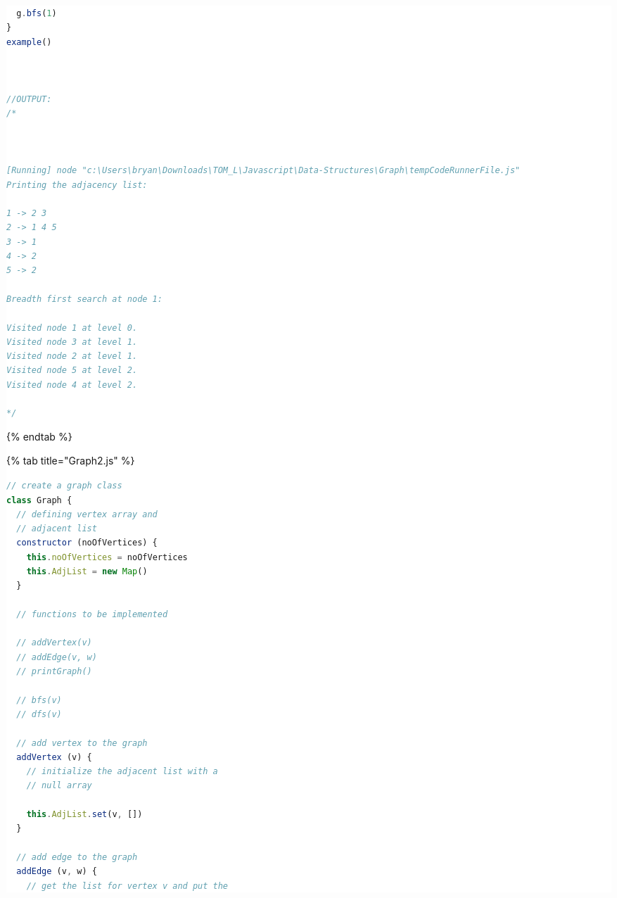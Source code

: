 ```javascript
  g.bfs(1)
}
example()



//OUTPUT:
/*



[Running] node "c:\Users\bryan\Downloads\TOM_L\Javascript\Data-Structures\Graph\tempCodeRunnerFile.js"
Printing the adjacency list:

1 -> 2 3 
2 -> 1 4 5 
3 -> 1 
4 -> 2 
5 -> 2 

Breadth first search at node 1:

Visited node 1 at level 0.
Visited node 3 at level 1.
Visited node 2 at level 1.
Visited node 5 at level 2.
Visited node 4 at level 2.

*/
```
{% endtab %}

{% tab title="Graph2.js" %}
```javascript
// create a graph class
class Graph {
  // defining vertex array and
  // adjacent list
  constructor (noOfVertices) {
    this.noOfVertices = noOfVertices
    this.AdjList = new Map()
  }

  // functions to be implemented

  // addVertex(v)
  // addEdge(v, w)
  // printGraph()

  // bfs(v)
  // dfs(v)

  // add vertex to the graph
  addVertex (v) {
    // initialize the adjacent list with a
    // null array

    this.AdjList.set(v, [])
  }

  // add edge to the graph
  addEdge (v, w) {
    // get the list for vertex v and put the
```